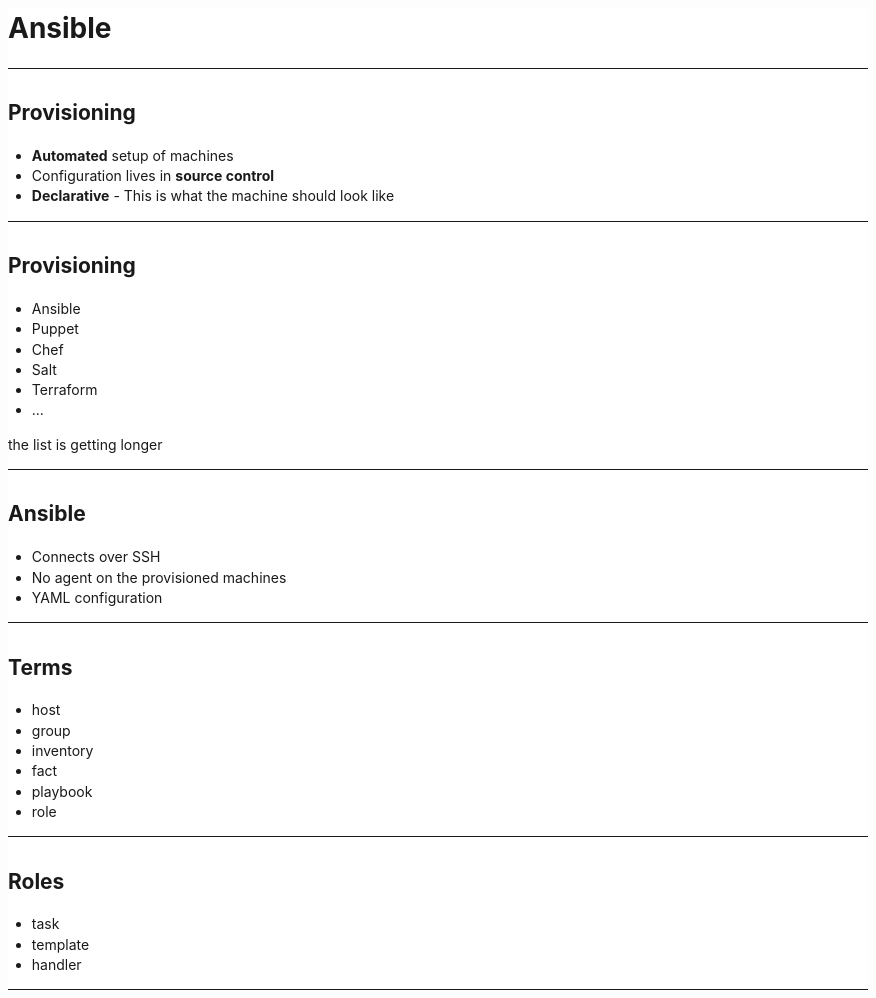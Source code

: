 # Ansible

---

## Provisioning

- **Automated** setup of machines
- Configuration lives in **source control**
- **Declarative** - This is what the machine should look like

---

## Provisioning

- Ansible
- Puppet
- Chef
- Salt
- Terraform
- ...

the list is getting longer

---

## Ansible

- Connects over SSH
- No agent on the provisioned machines
- YAML configuration

---

## Terms

- host
- group
- inventory
- fact
- playbook
- role

---

## Roles

- task
- template
- handler

---
